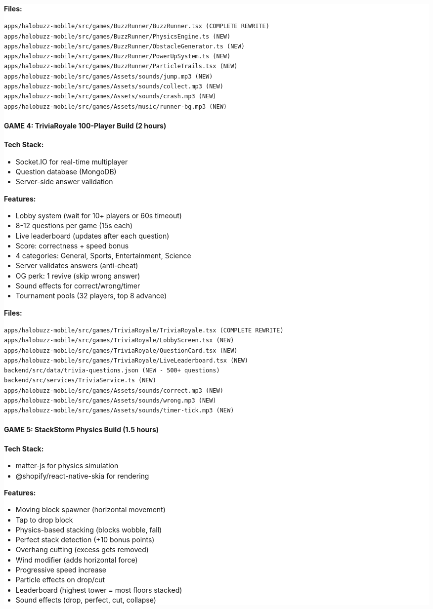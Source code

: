 **Files:**
```
apps/halobuzz-mobile/src/games/BuzzRunner/BuzzRunner.tsx (COMPLETE REWRITE)
apps/halobuzz-mobile/src/games/BuzzRunner/PhysicsEngine.ts (NEW)
apps/halobuzz-mobile/src/games/BuzzRunner/ObstacleGenerator.ts (NEW)
apps/halobuzz-mobile/src/games/BuzzRunner/PowerUpSystem.ts (NEW)
apps/halobuzz-mobile/src/games/BuzzRunner/ParticleTrails.tsx (NEW)
apps/halobuzz-mobile/src/games/Assets/sounds/jump.mp3 (NEW)
apps/halobuzz-mobile/src/games/Assets/sounds/collect.mp3 (NEW)
apps/halobuzz-mobile/src/games/Assets/sounds/crash.mp3 (NEW)
apps/halobuzz-mobile/src/games/Assets/music/runner-bg.mp3 (NEW)
```

#### GAME 4: TriviaRoyale 100-Player Build (2 hours)
**Tech Stack:**
- Socket.IO for real-time multiplayer
- Question database (MongoDB)
- Server-side answer validation

**Features:**
- Lobby system (wait for 10+ players or 60s timeout)
- 8-12 questions per game (15s each)
- Live leaderboard (updates after each question)
- Score: correctness + speed bonus
- 4 categories: General, Sports, Entertainment, Science
- Server validates answers (anti-cheat)
- OG perk: 1 revive (skip wrong answer)
- Sound effects for correct/wrong/timer
- Tournament pools (32 players, top 8 advance)

**Files:**
```
apps/halobuzz-mobile/src/games/TriviaRoyale/TriviaRoyale.tsx (COMPLETE REWRITE)
apps/halobuzz-mobile/src/games/TriviaRoyale/LobbyScreen.tsx (NEW)
apps/halobuzz-mobile/src/games/TriviaRoyale/QuestionCard.tsx (NEW)
apps/halobuzz-mobile/src/games/TriviaRoyale/LiveLeaderboard.tsx (NEW)
backend/src/data/trivia-questions.json (NEW - 500+ questions)
backend/src/services/TriviaService.ts (NEW)
apps/halobuzz-mobile/src/games/Assets/sounds/correct.mp3 (NEW)
apps/halobuzz-mobile/src/games/Assets/sounds/wrong.mp3 (NEW)
apps/halobuzz-mobile/src/games/Assets/sounds/timer-tick.mp3 (NEW)
```

#### GAME 5: StackStorm Physics Build (1.5 hours)
**Tech Stack:**
- matter-js for physics simulation
- @shopify/react-native-skia for rendering

**Features:**
- Moving block spawner (horizontal movement)
- Tap to drop block
- Physics-based stacking (blocks wobble, fall)
- Perfect stack detection (+10 bonus points)
- Overhang cutting (excess gets removed)
- Wind modifier (adds horizontal force)
- Progressive speed increase
- Particle effects on drop/cut
- Leaderboard (highest tower = most floors stacked)
- Sound effects (drop, perfect, cut, collapse)
